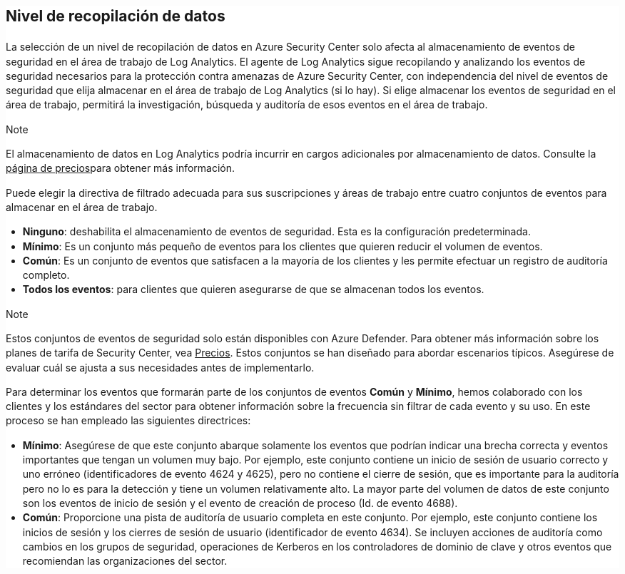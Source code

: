 

## <a name="data-collection-tier"></a>Nivel de recopilación de datos
La selección de un nivel de recopilación de datos en Azure Security Center solo afecta al almacenamiento de eventos de seguridad en el área de trabajo de Log Analytics. El agente de Log Analytics sigue recopilando y analizando los eventos de seguridad necesarios para la protección contra amenazas de Azure Security Center, con independencia del nivel de eventos de seguridad que elija almacenar en el área de trabajo de Log Analytics (si lo hay). Si elige almacenar los eventos de seguridad en el área de trabajo, permitirá la investigación, búsqueda y auditoría de esos eventos en el área de trabajo. 
> [!NOTE]
> El almacenamiento de datos en Log Analytics podría incurrir en cargos adicionales por almacenamiento de datos. Consulte la [página de precios](https://azure.microsoft.com/pricing/details/security-center/)para obtener más información.
> 
> Puede elegir la directiva de filtrado adecuada para sus suscripciones y áreas de trabajo entre cuatro conjuntos de eventos para almacenar en el área de trabajo. 

- **Ninguno**: deshabilita el almacenamiento de eventos de seguridad. Esta es la configuración predeterminada.
- **Mínimo**: Es un conjunto más pequeño de eventos para los clientes que quieren reducir el volumen de eventos.
- **Común**: Es un conjunto de eventos que satisfacen a la mayoría de los clientes y les permite efectuar un registro de auditoría completo.
- **Todos los eventos**: para clientes que quieren asegurarse de que se almacenan todos los eventos.


> [!NOTE]
> Estos conjuntos de eventos de seguridad solo están disponibles con Azure Defender. Para obtener más información sobre los planes de tarifa de Security Center, vea [Precios](security-center-pricing.md).
Estos conjuntos se han diseñado para abordar escenarios típicos. Asegúrese de evaluar cuál se ajusta a sus necesidades antes de implementarlo.
>
>

Para determinar los eventos que formarán parte de los conjuntos de eventos **Común** y **Mínimo**, hemos colaborado con los clientes y los estándares del sector para obtener información sobre la frecuencia sin filtrar de cada evento y su uso. En este proceso se han empleado las siguientes directrices:

- **Mínimo**: Asegúrese de que este conjunto abarque solamente los eventos que podrían indicar una brecha correcta y eventos importantes que tengan un volumen muy bajo. Por ejemplo, este conjunto contiene un inicio de sesión de usuario correcto y uno erróneo (identificadores de evento 4624 y 4625), pero no contiene el cierre de sesión, que es importante para la auditoría pero no lo es para la detección y tiene un volumen relativamente alto. La mayor parte del volumen de datos de este conjunto son los eventos de inicio de sesión y el evento de creación de proceso (Id. de evento 4688).
- **Común**: Proporcione una pista de auditoría de usuario completa en este conjunto. Por ejemplo, este conjunto contiene los inicios de sesión y los cierres de sesión de usuario (identificador de evento 4634). Se incluyen acciones de auditoría como cambios en los grupos de seguridad, operaciones de Kerberos en los controladores de dominio de clave y otros eventos que recomiendan las organizaciones del sector.


[1]: ./media/security-center-enable-data-collection/enable-automatic-provisioning.png
[2]: ./media/security-center-enable-data-collection/use-another-workspace.png
[3]: ./media/security-center-enable-data-collection/reconfigure-monitored-vm.png
[5]: ./media/security-center-enable-data-collection/data-collection-tiers.png
[7]: ./media/security-center-enable-data-collection/select-subscription.png
[8]: ./media/security-center-enable-data-collection/manual-provision.png
[9]: ./media/security-center-enable-data-collection/pricing-tier.png
[10]: ./media/security-center-enable-data-collection/workspace-selection.png
[11]: ./media/security-center-enable-data-collection/log-analytics.png
[12]: ./media/security-center-enable-data-collection/log-analytics2.png
